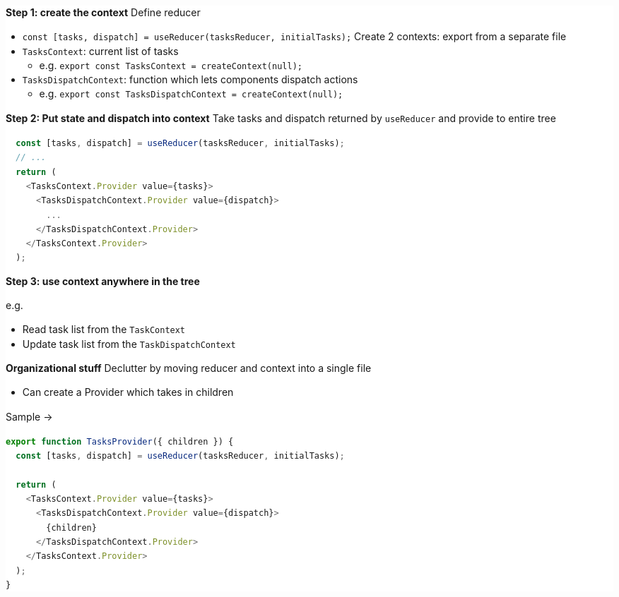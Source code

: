 
**Step 1: create the context**
Define reducer
- `const [tasks, dispatch] = useReducer(tasksReducer, initialTasks);`
Create 2 contexts: export from a separate file
- `TasksContext`: current list of tasks
	- e.g. `export const TasksContext = createContext(null);`
- `TasksDispatchContext`: function which lets components dispatch actions
	- e.g. `export const TasksDispatchContext = createContext(null);`

**Step 2: Put state and dispatch into context**
Take tasks and dispatch returned by `useReducer` and provide to entire tree
```typescript
  const [tasks, dispatch] = useReducer(tasksReducer, initialTasks);
  // ...
  return (
    <TasksContext.Provider value={tasks}>
      <TasksDispatchContext.Provider value={dispatch}>
        ...
      </TasksDispatchContext.Provider>
    </TasksContext.Provider>
  );
```

**Step 3: use context anywhere in the tree**

e.g.
- Read task list from the `TaskContext`
- Update task list from the `TaskDispatchContext`


**Organizational stuff**
Declutter by moving reducer and context into a single file
- Can create a Provider which takes in children

Sample → 
```typescript
export function TasksProvider({ children }) {
  const [tasks, dispatch] = useReducer(tasksReducer, initialTasks);

  return (
    <TasksContext.Provider value={tasks}>
      <TasksDispatchContext.Provider value={dispatch}>
        {children}
      </TasksDispatchContext.Provider>
    </TasksContext.Provider>
  );
}
```
